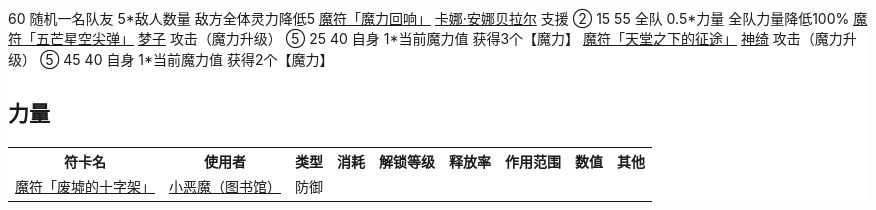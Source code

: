 <td>60</td>
<td>随机一名队友</td>
<td>5*敌人数量</td>
<td>敌方全体灵力降低5
</td></tr>
<tr>
<td><a href="/%E5%A4%A7%E5%AE%B6%E7%9A%84%E5%B9%BB%E6%83%B3%E4%B9%A1/%E4%BA%BA%E7%89%A9/%E5%8D%A1%E5%A8%9C%C2%B7%E5%AE%89%E5%A8%9C%E8%B4%9D%E6%8B%89%E5%B0%94#支援符卡" title="大家的幻想乡/人物/卡娜·安娜贝拉尔">魔符「魔力回响」</a></td>
<td><a href="./大家的幻想乡-人物-卡娜·安娜贝拉尔.md" title="大家的幻想乡/人物/卡娜·安娜贝拉尔">卡娜·安娜贝拉尔</a></td>
<td>支援</td>
<td>②</td>
<td>15</td>
<td>55</td>
<td>全队</td>
<td>0.5*力量</td>
<td>全队力量降低100%
</td></tr>
<tr>
<td><a href="/%E5%A4%A7%E5%AE%B6%E7%9A%84%E5%B9%BB%E6%83%B3%E4%B9%A1/%E4%BA%BA%E7%89%A9/%E6%A2%A6%E5%AD%90#攻击符卡" title="大家的幻想乡/人物/梦子">魔符「五芒星空尖弹」</a></td>
<td><a href="./大家的幻想乡-人物-梦子.md" title="大家的幻想乡/人物/梦子">梦子</a></td>
<td>攻击（魔力升级）</td>
<td>⑤</td>
<td>25</td>
<td>40</td>
<td>自身</td>
<td>1*当前魔力值</td>
<td>获得3个【魔力】
</td></tr>
<tr>
<td><a href="/%E5%A4%A7%E5%AE%B6%E7%9A%84%E5%B9%BB%E6%83%B3%E4%B9%A1/%E4%BA%BA%E7%89%A9/%E7%A5%9E%E7%BB%AE#攻击符卡" title="大家的幻想乡/人物/神绮">魔符「天堂之下的征途」</a></td>
<td><a href="./大家的幻想乡-人物-神绮.md" title="大家的幻想乡/人物/神绮">神绮</a></td>
<td>攻击（魔力升级）</td>
<td>⑤</td>
<td>45</td>
<td>40</td>
<td>自身</td>
<td>1*当前魔力值</td>
<td>获得2个【魔力】
</td></tr></tbody></table>


## 力量

<table>

<tbody><tr>
<th>符卡名</th>
<th>使用者</th>
<th>类型</th>
<th>消耗</th>
<th>解锁等级</th>
<th>释放率</th>
<th>作用范围</th>
<th>数值</th>
<th>其他
</th></tr>
<tr>
<td><a href="/%E5%A4%A7%E5%AE%B6%E7%9A%84%E5%B9%BB%E6%83%B3%E4%B9%A1/%E4%BA%BA%E7%89%A9/%E5%B0%8F%E6%81%B6%E9%AD%94#图书馆#防御符卡" title="大家的幻想乡/人物/小恶魔">魔符「废墟的十字架」</a></td>
<td><a href="./大家的幻想乡-人物-小恶魔.md" title="大家的幻想乡/人物/小恶魔">小恶魔（图书馆）</a></td>
<td>防御</td>